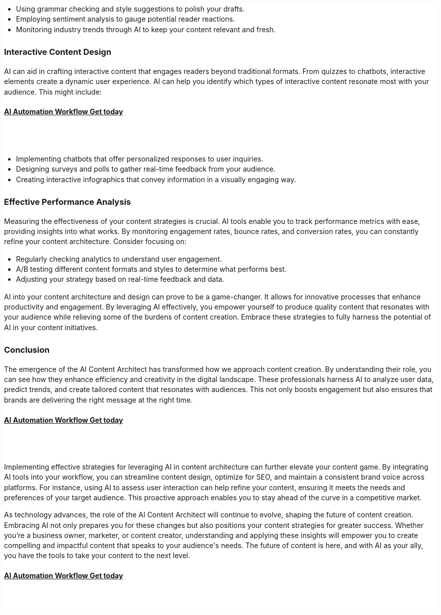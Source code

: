 <ul>
    <li>Using grammar checking and style suggestions to polish your drafts.</li>
    <li>Employing sentiment analysis to gauge potential reader reactions.</li>
    <li>Monitoring industry trends through AI to keep your content relevant and fresh.</li>
</ul>
<h3>Interactive Content Design</h3>
<p>AI can aid in crafting interactive content that engages readers beyond traditional formats. From quizzes to chatbots, interactive elements create a dynamic user experience. AI can help you identify which types of interactive content resonate most with your audience. This might include:</p>
<h4><a href="https://www.checkout-ds24.com/redir/599325/Hatemmrabet/">AI Automation Workflow  Get today </a></h4><br><br><ul>
    <li>Implementing chatbots that offer personalized responses to user inquiries.</li>
    <li>Designing surveys and polls to gather real-time feedback from your audience.</li>
    <li>Creating interactive infographics that convey information in a visually engaging way.</li>
</ul>
<h3>Effective Performance Analysis</h3>
<p>Measuring the effectiveness of your content strategies is crucial. AI tools enable you to track performance metrics with ease, providing insights into what works. By monitoring engagement rates, bounce rates, and conversion rates, you can constantly refine your content architecture. Consider focusing on:</p>
<ul>
    <li>Regularly checking analytics to understand user engagement.</li>
    <li>A/B testing different content formats and styles to determine what performs best.</li>
    <li>Adjusting your strategy based on real-time feedback and data.</li>
</ul>
<p>AI into your content architecture and design can prove to be a game-changer. It allows for innovative processes that enhance productivity and engagement. By leveraging AI effectively, you empower yourself to produce quality content that resonates with your audience while relieving some of the burdens of content creation. Embrace these strategies to fully harness the potential of AI in your content initiatives.</p><h3>Conclusion</h3><p>The emergence of the AI Content Architect has transformed how we approach content creation. By understanding their role, you can see how they enhance efficiency and creativity in the digital landscape. These professionals harness AI to analyze user data, predict trends, and create tailored content that resonates with audiences. This not only boosts engagement but also ensures that brands are delivering the right message at the right time.</p>
<h4><a href="https://www.checkout-ds24.com/redir/599325/Hatemmrabet/">AI Automation Workflow  Get today </a></h4><br><br><p>Implementing effective strategies for leveraging AI in content architecture can further elevate your content game. By integrating AI tools into your workflow, you can streamline content design, optimize for SEO, and maintain a consistent brand voice across platforms. For instance, using AI to assess user interaction can help refine your content, ensuring it meets the needs and preferences of your target audience. This proactive approach enables you to stay ahead of the curve in a competitive market.</p>
<p>As technology advances, the role of the AI Content Architect will continue to evolve, shaping the future of content creation. Embracing AI not only prepares you for these changes but also positions your content strategies for greater success. Whether you’re a business owner, marketer, or content creator, understanding and applying these insights will empower you to create compelling and impactful content that speaks to your audience's needs. The future of content is here, and with AI as your ally, you have the tools to take your content to the next level.</p>
<h4><a href="https://www.checkout-ds24.com/redir/599325/Hatemmrabet/">AI Automation Workflow  Get today </a></h4><br><br>